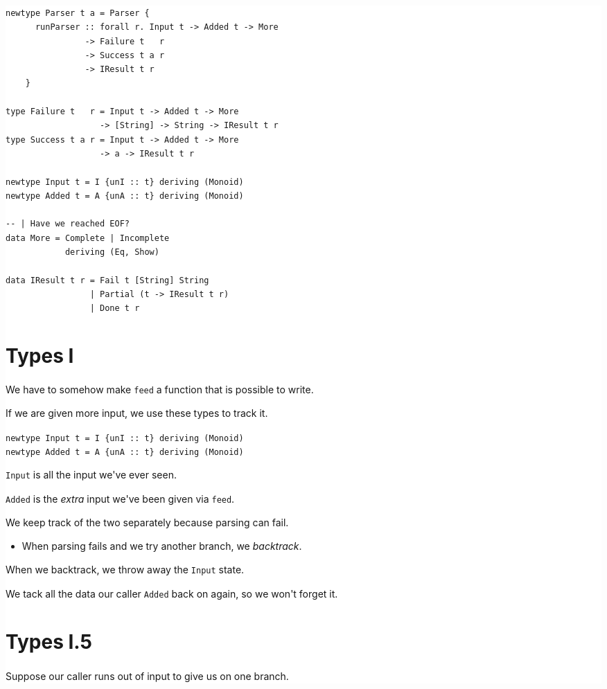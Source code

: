 ~~~~ {.haskell}
newtype Parser t a = Parser {
      runParser :: forall r. Input t -> Added t -> More
                -> Failure t   r
                -> Success t a r
                -> IResult t r
    }

type Failure t   r = Input t -> Added t -> More
                   -> [String] -> String -> IResult t r
type Success t a r = Input t -> Added t -> More
                   -> a -> IResult t r

newtype Input t = I {unI :: t} deriving (Monoid)
newtype Added t = A {unA :: t} deriving (Monoid)

-- | Have we reached EOF?
data More = Complete | Incomplete
            deriving (Eq, Show)

data IResult t r = Fail t [String] String
                 | Partial (t -> IResult t r)
                 | Done t r
~~~~


# Types I

We have to somehow make `feed` a function that is possible to write.

If we are given more input, we use these types to track it.

~~~~ {.haskell}
newtype Input t = I {unI :: t} deriving (Monoid)
newtype Added t = A {unA :: t} deriving (Monoid)
~~~~

`Input` is all the input we've ever seen.

`Added` is the *extra* input we've been given via `feed`.

We keep track of the two separately because parsing can fail.

* When parsing fails and we try another branch, we *backtrack*.

When we backtrack, we throw away the `Input` state.

We tack all the data our caller `Added` back on again, so we won't
forget it.


# Types I.5

Suppose our caller runs out of input to give us on one branch.
